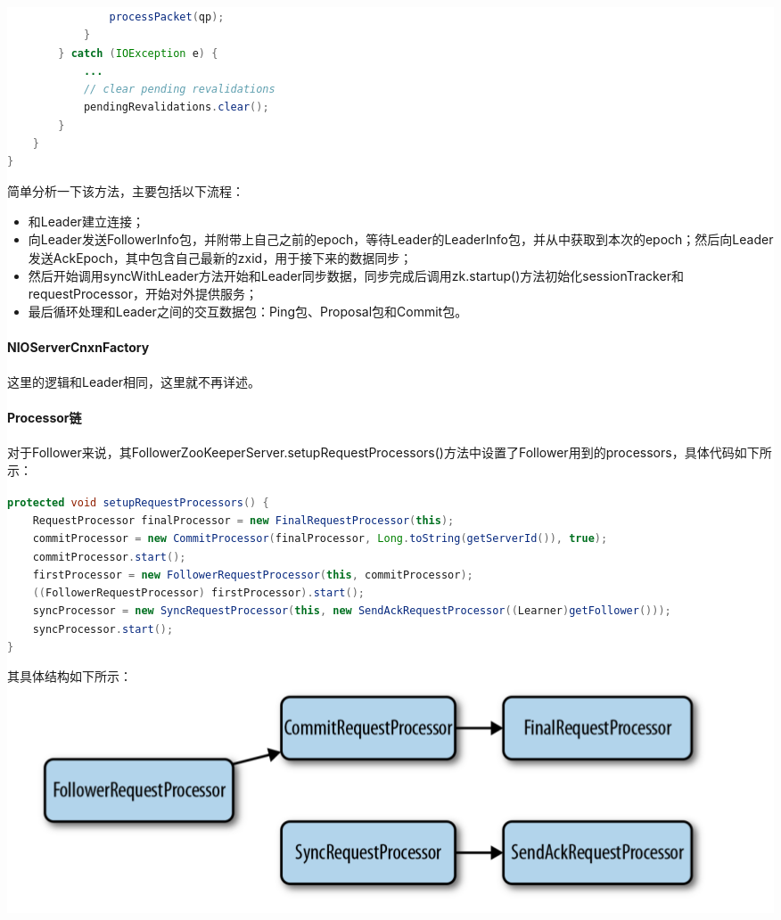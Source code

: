 ```Java
                processPacket(qp);
            }
        } catch (IOException e) {
            ...
            // clear pending revalidations
            pendingRevalidations.clear();
        }
    }
}
```
简单分析一下该方法，主要包括以下流程：
* 和Leader建立连接；
* 向Leader发送FollowerInfo包，并附带上自己之前的epoch，等待Leader的LeaderInfo包，并从中获取到本次的epoch；然后向Leader发送AckEpoch，其中包含自己最新的zxid，用于接下来的数据同步；
* 然后开始调用syncWithLeader方法开始和Leader同步数据，同步完成后调用zk.startup()方法初始化sessionTracker和requestProcessor，开始对外提供服务；
* 最后循环处理和Leader之间的交互数据包：Ping包、Proposal包和Commit包。

#### NIOServerCnxnFactory
这里的逻辑和Leader相同，这里就不再详述。

#### Processor链
对于Follower来说，其FollowerZooKeeperServer.setupRequestProcessors()方法中设置了Follower用到的processors，具体代码如下所示：
```Java
protected void setupRequestProcessors() {
    RequestProcessor finalProcessor = new FinalRequestProcessor(this);
    commitProcessor = new CommitProcessor(finalProcessor, Long.toString(getServerId()), true);
    commitProcessor.start();
    firstProcessor = new FollowerRequestProcessor(this, commitProcessor);
    ((FollowerRequestProcessor) firstProcessor).start();
    syncProcessor = new SyncRequestProcessor(this, new SendAckRequestProcessor((Learner)getFollower()));
    syncProcessor.start();
}
```
其具体结构如下所示：
![follower-processors](../img/3-4-follower-processors.png)
